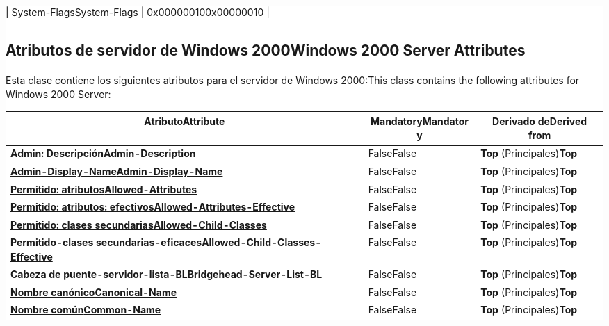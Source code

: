 | <span data-ttu-id="ac091-150">System-Flags</span><span class="sxs-lookup"><span data-stu-id="ac091-150">System-Flags</span></span>                | <span data-ttu-id="ac091-151">0x00000010</span><span class="sxs-lookup"><span data-stu-id="ac091-151">0x00000010</span></span>                                                                                   |



## <a name="windows-2000-server-attributes"></a><span data-ttu-id="ac091-152">Atributos de servidor de Windows 2000</span><span class="sxs-lookup"><span data-stu-id="ac091-152">Windows 2000 Server Attributes</span></span>

<span data-ttu-id="ac091-153">Esta clase contiene los siguientes atributos para el servidor de Windows 2000:</span><span class="sxs-lookup"><span data-stu-id="ac091-153">This class contains the following attributes for Windows 2000 Server:</span></span>



| <span data-ttu-id="ac091-154">Atributo</span><span class="sxs-lookup"><span data-stu-id="ac091-154">Attribute</span></span>                                                                 | <span data-ttu-id="ac091-155">Mandatory</span><span class="sxs-lookup"><span data-stu-id="ac091-155">Mandatory</span></span> | <span data-ttu-id="ac091-156">Derivado de</span><span class="sxs-lookup"><span data-stu-id="ac091-156">Derived from</span></span> |
|---------------------------------------------------------------------------|-----------|--------------|
| [<span data-ttu-id="ac091-157">**Admin: Descripción**</span><span class="sxs-lookup"><span data-stu-id="ac091-157">**Admin-Description**</span></span>](a-admindescription.md)                           | <span data-ttu-id="ac091-158">False</span><span class="sxs-lookup"><span data-stu-id="ac091-158">False</span></span>     | <span data-ttu-id="ac091-159">**Top** (Principales)</span><span class="sxs-lookup"><span data-stu-id="ac091-159">**Top**</span></span>      |
| [<span data-ttu-id="ac091-160">**Admin-Display-Name**</span><span class="sxs-lookup"><span data-stu-id="ac091-160">**Admin-Display-Name**</span></span>](a-admindisplayname.md)                          | <span data-ttu-id="ac091-161">False</span><span class="sxs-lookup"><span data-stu-id="ac091-161">False</span></span>     | <span data-ttu-id="ac091-162">**Top** (Principales)</span><span class="sxs-lookup"><span data-stu-id="ac091-162">**Top**</span></span>      |
| [<span data-ttu-id="ac091-163">**Permitido: atributos**</span><span class="sxs-lookup"><span data-stu-id="ac091-163">**Allowed-Attributes**</span></span>](a-allowedattributes.md)                         | <span data-ttu-id="ac091-164">False</span><span class="sxs-lookup"><span data-stu-id="ac091-164">False</span></span>     | <span data-ttu-id="ac091-165">**Top** (Principales)</span><span class="sxs-lookup"><span data-stu-id="ac091-165">**Top**</span></span>      |
| [<span data-ttu-id="ac091-166">**Permitido: atributos: efectivos**</span><span class="sxs-lookup"><span data-stu-id="ac091-166">**Allowed-Attributes-Effective**</span></span>](a-allowedattributeseffective.md)      | <span data-ttu-id="ac091-167">False</span><span class="sxs-lookup"><span data-stu-id="ac091-167">False</span></span>     | <span data-ttu-id="ac091-168">**Top** (Principales)</span><span class="sxs-lookup"><span data-stu-id="ac091-168">**Top**</span></span>      |
| [<span data-ttu-id="ac091-169">**Permitido: clases secundarias**</span><span class="sxs-lookup"><span data-stu-id="ac091-169">**Allowed-Child-Classes**</span></span>](a-allowedchildclasses.md)                    | <span data-ttu-id="ac091-170">False</span><span class="sxs-lookup"><span data-stu-id="ac091-170">False</span></span>     | <span data-ttu-id="ac091-171">**Top** (Principales)</span><span class="sxs-lookup"><span data-stu-id="ac091-171">**Top**</span></span>      |
| [<span data-ttu-id="ac091-172">**Permitido-clases secundarias-eficaces**</span><span class="sxs-lookup"><span data-stu-id="ac091-172">**Allowed-Child-Classes-Effective**</span></span>](a-allowedchildclasseseffective.md) | <span data-ttu-id="ac091-173">False</span><span class="sxs-lookup"><span data-stu-id="ac091-173">False</span></span>     | <span data-ttu-id="ac091-174">**Top** (Principales)</span><span class="sxs-lookup"><span data-stu-id="ac091-174">**Top**</span></span>      |
| [<span data-ttu-id="ac091-175">**Cabeza de puente-servidor-lista-BL**</span><span class="sxs-lookup"><span data-stu-id="ac091-175">**Bridgehead-Server-List-BL**</span></span>](a-bridgeheadserverlistbl.md)             | <span data-ttu-id="ac091-176">False</span><span class="sxs-lookup"><span data-stu-id="ac091-176">False</span></span>     | <span data-ttu-id="ac091-177">**Top** (Principales)</span><span class="sxs-lookup"><span data-stu-id="ac091-177">**Top**</span></span>      |
| [<span data-ttu-id="ac091-178">**Nombre canónico**</span><span class="sxs-lookup"><span data-stu-id="ac091-178">**Canonical-Name**</span></span>](a-canonicalname.md)                                 | <span data-ttu-id="ac091-179">False</span><span class="sxs-lookup"><span data-stu-id="ac091-179">False</span></span>     | <span data-ttu-id="ac091-180">**Top** (Principales)</span><span class="sxs-lookup"><span data-stu-id="ac091-180">**Top**</span></span>      |
| [<span data-ttu-id="ac091-181">**Nombre común**</span><span class="sxs-lookup"><span data-stu-id="ac091-181">**Common-Name**</span></span>](a-cn.md)                                               | <span data-ttu-id="ac091-182">False</span><span class="sxs-lookup"><span data-stu-id="ac091-182">False</span></span>     | <span data-ttu-id="ac091-183">**Top** (Principales)</span><span class="sxs-lookup"><span data-stu-id="ac091-183">**Top**</span></span>      |